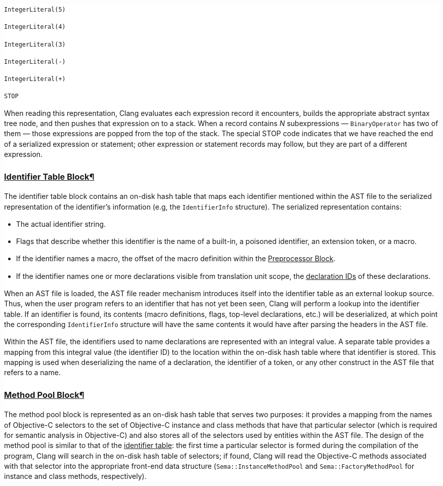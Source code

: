 `IntegerLiteral(5)`

`IntegerLiteral(4)`

`IntegerLiteral(3)`

`IntegerLiteral(-)`

`IntegerLiteral(+)`

`STOP`

When reading this representation, Clang evaluates each expression record it encounters, builds the appropriate abstract syntax tree node, and then pushes that expression on to a stack. When a record contains _N_ subexpressions — `BinaryOperator` has two of them — those expressions are popped from the top of the stack. The special STOP code indicates that we have reached the end of a serialized expression or statement; other expression or statement records may follow, but they are part of a different expression.

### [Identifier Table Block](#id10)[¶](#pchinternals-ident-table "Link to this heading")

The identifier table block contains an on-disk hash table that maps each identifier mentioned within the AST file to the serialized representation of the identifier’s information (e.g, the `IdentifierInfo` structure). The serialized representation contains:

*   The actual identifier string.
    
*   Flags that describe whether this identifier is the name of a built-in, a poisoned identifier, an extension token, or a macro.
    
*   If the identifier names a macro, the offset of the macro definition within the [Preprocessor Block](#pchinternals-preprocessor).
    
*   If the identifier names one or more declarations visible from translation unit scope, the [declaration IDs](#pchinternals-decls) of these declarations.
    

When an AST file is loaded, the AST file reader mechanism introduces itself into the identifier table as an external lookup source. Thus, when the user program refers to an identifier that has not yet been seen, Clang will perform a lookup into the identifier table. If an identifier is found, its contents (macro definitions, flags, top-level declarations, etc.) will be deserialized, at which point the corresponding `IdentifierInfo` structure will have the same contents it would have after parsing the headers in the AST file.

Within the AST file, the identifiers used to name declarations are represented with an integral value. A separate table provides a mapping from this integral value (the identifier ID) to the location within the on-disk hash table where that identifier is stored. This mapping is used when deserializing the name of a declaration, the identifier of a token, or any other construct in the AST file that refers to a name.

### [Method Pool Block](#id11)[¶](#method-pool-block "Link to this heading")

The method pool block is represented as an on-disk hash table that serves two purposes: it provides a mapping from the names of Objective-C selectors to the set of Objective-C instance and class methods that have that particular selector (which is required for semantic analysis in Objective-C) and also stores all of the selectors used by entities within the AST file. The design of the method pool is similar to that of the [identifier table](#pchinternals-ident-table): the first time a particular selector is formed during the compilation of the program, Clang will search in the on-disk hash table of selectors; if found, Clang will read the Objective-C methods associated with that selector into the appropriate front-end data structure (`Sema::InstanceMethodPool` and `Sema::FactoryMethodPool` for instance and class methods, respectively).
